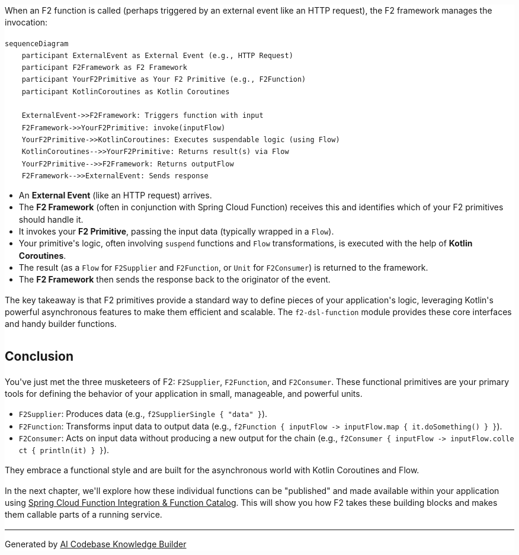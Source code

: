 When an F2 function is called (perhaps triggered by an external event like an HTTP request), the F2 framework manages the invocation:

```mermaid
sequenceDiagram
    participant ExternalEvent as External Event (e.g., HTTP Request)
    participant F2Framework as F2 Framework
    participant YourF2Primitive as Your F2 Primitive (e.g., F2Function)
    participant KotlinCoroutines as Kotlin Coroutines

    ExternalEvent->>F2Framework: Triggers function with input
    F2Framework->>YourF2Primitive: invoke(inputFlow)
    YourF2Primitive->>KotlinCoroutines: Executes suspendable logic (using Flow)
    KotlinCoroutines-->>YourF2Primitive: Returns result(s) via Flow
    YourF2Primitive-->>F2Framework: Returns outputFlow
    F2Framework-->>ExternalEvent: Sends response
```

*   An **External Event** (like an HTTP request) arrives.
*   The **F2 Framework** (often in conjunction with Spring Cloud Function) receives this and identifies which of your F2 primitives should handle it.
*   It invokes your **F2 Primitive**, passing the input data (typically wrapped in a `Flow`).
*   Your primitive's logic, often involving `suspend` functions and `Flow` transformations, is executed with the help of **Kotlin Coroutines**.
*   The result (as a `Flow` for `F2Supplier` and `F2Function`, or `Unit` for `F2Consumer`) is returned to the framework.
*   The **F2 Framework** then sends the response back to the originator of the event.

The key takeaway is that F2 primitives provide a standard way to define pieces of your application's logic, leveraging Kotlin's powerful asynchronous features to make them efficient and scalable. The `f2-dsl-function` module provides these core interfaces and handy builder functions.

## Conclusion

You've just met the three musketeers of F2: `F2Supplier`, `F2Function`, and `F2Consumer`. These functional primitives are your primary tools for defining the behavior of your application in small, manageable, and powerful units.

*   `F2Supplier`: Produces data (e.g., `f2SupplierSingle { "data" }`).
*   `F2Function`: Transforms input data to output data (e.g., `f2Function { inputFlow -> inputFlow.map { it.doSomething() } }`).
*   `F2Consumer`: Acts on input data without producing a new output for the chain (e.g., `f2Consumer { inputFlow -> inputFlow.collect { println(it) } }`).

They embrace a functional style and are built for the asynchronous world with Kotlin Coroutines and Flow.

In the next chapter, we'll explore how these individual functions can be "published" and made available within your application using [Spring Cloud Function Integration & Function Catalog](02_spring_cloud_function_integration___function_catalog_.md). This will show you how F2 takes these building blocks and makes them callable parts of a running service.

---

Generated by [AI Codebase Knowledge Builder](https://github.com/The-Pocket/Tutorial-Codebase-Knowledge)